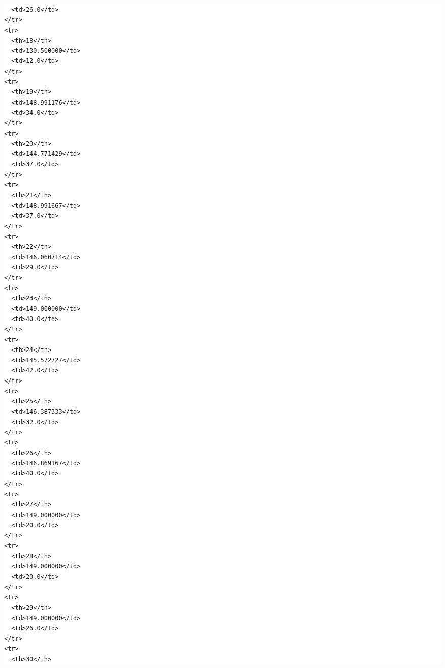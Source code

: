       <td>26.0</td>
    </tr>
    <tr>
      <th>18</th>
      <td>130.500000</td>
      <td>12.0</td>
    </tr>
    <tr>
      <th>19</th>
      <td>148.991176</td>
      <td>34.0</td>
    </tr>
    <tr>
      <th>20</th>
      <td>144.771429</td>
      <td>37.0</td>
    </tr>
    <tr>
      <th>21</th>
      <td>148.991667</td>
      <td>37.0</td>
    </tr>
    <tr>
      <th>22</th>
      <td>146.060714</td>
      <td>29.0</td>
    </tr>
    <tr>
      <th>23</th>
      <td>149.000000</td>
      <td>40.0</td>
    </tr>
    <tr>
      <th>24</th>
      <td>145.572727</td>
      <td>42.0</td>
    </tr>
    <tr>
      <th>25</th>
      <td>146.387333</td>
      <td>32.0</td>
    </tr>
    <tr>
      <th>26</th>
      <td>146.869167</td>
      <td>40.0</td>
    </tr>
    <tr>
      <th>27</th>
      <td>149.000000</td>
      <td>20.0</td>
    </tr>
    <tr>
      <th>28</th>
      <td>149.000000</td>
      <td>20.0</td>
    </tr>
    <tr>
      <th>29</th>
      <td>149.000000</td>
      <td>26.0</td>
    </tr>
    <tr>
      <th>30</th>